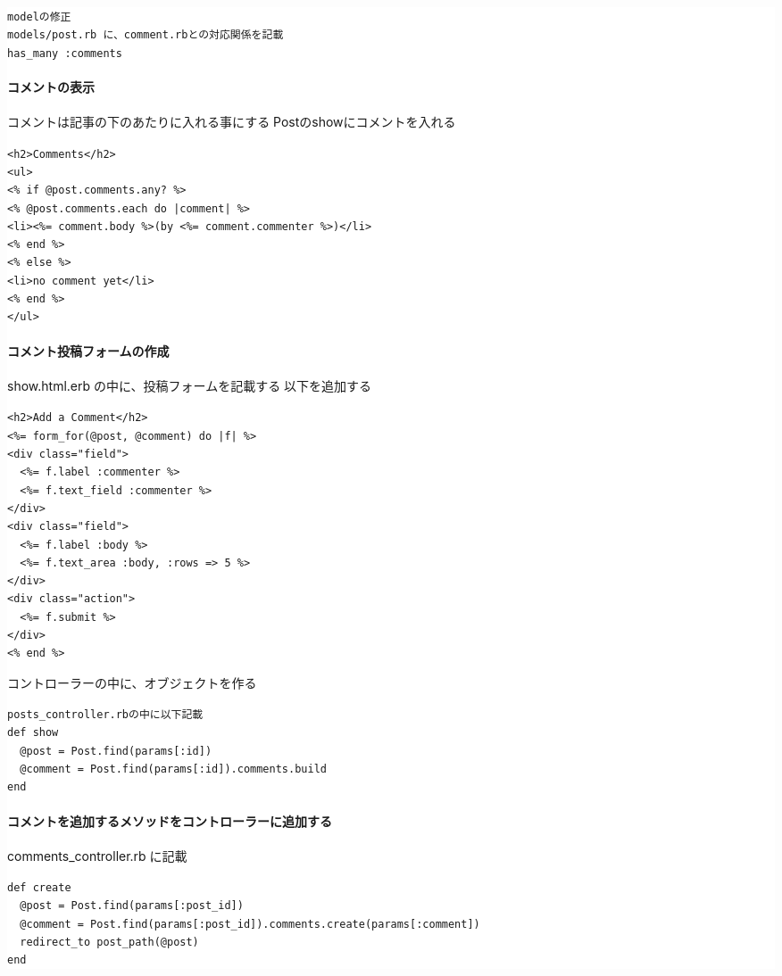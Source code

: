     modelの修正
    models/post.rb に、comment.rbとの対応関係を記載
    has_many :comments

#### コメントの表示
コメントは記事の下のあたりに入れる事にする
Postのshowにコメントを入れる

    <h2>Comments</h2>
    <ul>
    <% if @post.comments.any? %>
    <% @post.comments.each do |comment| %>
    <li><%= comment.body %>(by <%= comment.commenter %>)</li>
    <% end %>
    <% else %>
    <li>no comment yet</li>
    <% end %>
    </ul>


#### コメント投稿フォームの作成
show.html.erb の中に、投稿フォームを記載する
以下を追加する

    <h2>Add a Comment</h2>
    <%= form_for(@post, @comment) do |f| %>
    <div class="field">
      <%= f.label :commenter %>
      <%= f.text_field :commenter %>
    </div>
    <div class="field">
      <%= f.label :body %>
      <%= f.text_area :body, :rows => 5 %>
    </div>
    <div class="action">
      <%= f.submit %>
    </div>
    <% end %>

コントローラーの中に、オブジェクトを作る

    posts_controller.rbの中に以下記載
    def show
      @post = Post.find(params[:id])
      @comment = Post.find(params[:id]).comments.build
    end

#### コメントを追加するメソッドをコントローラーに追加する
comments_controller.rb に記載

    def create
      @post = Post.find(params[:post_id])
      @comment = Post.find(params[:post_id]).comments.create(params[:comment])
      redirect_to post_path(@post)
    end
